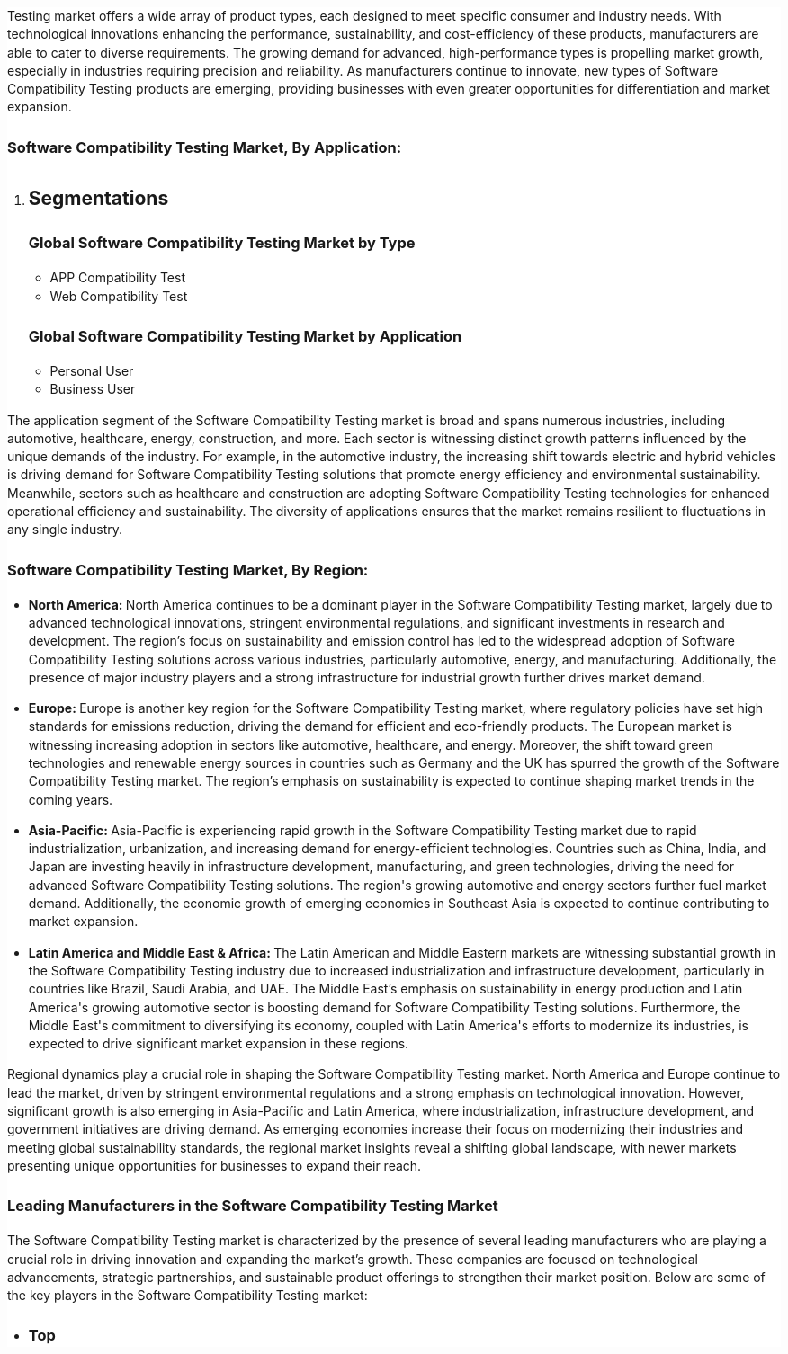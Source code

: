 Testing market offers a wide array of product types, each designed to meet specific consumer and industry needs. With technological innovations enhancing the performance, sustainability, and cost-efficiency of these products, manufacturers are able to cater to diverse requirements. The growing demand for advanced, high-performance types is propelling market growth, especially in industries requiring precision and reliability. As manufacturers continue to innovate, new types of Software Compatibility Testing products are emerging, providing businesses with even greater opportunities for differentiation and market expansion.</p><h3>Software Compatibility Testing Market,&nbsp;By Application:</h3><ol><li><h2>Segmentations</h2><h3>Global Software Compatibility Testing Market by Type</h3><ul><li>APP Compatibility Test</li><li>Web Compatibility Test</li></ul><h3>Global Software Compatibility Testing Market by Application</h3><ul><li>Personal User</li><li>Business User</li></ul></li></ol><p>The application segment of the Software Compatibility Testing market is broad and spans numerous industries, including automotive, healthcare, energy, construction, and more. Each sector is witnessing distinct growth patterns influenced by the unique demands of the industry. For example, in the automotive industry, the increasing shift towards electric and hybrid vehicles is driving demand for Software Compatibility Testing solutions that promote energy efficiency and environmental sustainability. Meanwhile, sectors such as healthcare and construction are adopting Software Compatibility Testing technologies for enhanced operational efficiency and sustainability. The diversity of applications ensures that the market remains resilient to fluctuations in any single industry.</p><h3>Software Compatibility Testing Market, By Region:</h3><ul><li><p><strong>North America:&nbsp;</strong>North America continues to be a dominant player in the Software Compatibility Testing market, largely due to advanced technological innovations, stringent environmental regulations, and significant investments in research and development. The region&rsquo;s focus on sustainability and emission control has led to the widespread adoption of Software Compatibility Testing solutions across various industries, particularly automotive, energy, and manufacturing. Additionally, the presence of major industry players and a strong infrastructure for industrial growth further drives market demand.</p></li><li><p><strong><strong>Europe:&nbsp;</strong></strong>Europe is another key region for the Software Compatibility Testing market, where regulatory policies have set high standards for emissions reduction, driving the demand for efficient and eco-friendly products. The European market is witnessing increasing adoption in sectors like automotive, healthcare, and energy. Moreover, the shift toward green technologies and renewable energy sources in countries such as Germany and the UK has spurred the growth of the Software Compatibility Testing market. The region&rsquo;s emphasis on sustainability is expected to continue shaping market trends in the coming years.</p></li><li><p><strong><strong>Asia-Pacific:&nbsp;</strong></strong>Asia-Pacific is experiencing rapid growth in the Software Compatibility Testing market due to rapid industrialization, urbanization, and increasing demand for energy-efficient technologies. Countries such as China, India, and Japan are investing heavily in infrastructure development, manufacturing, and green technologies, driving the need for advanced Software Compatibility Testing solutions. The region's growing automotive and energy sectors further fuel market demand. Additionally, the economic growth of emerging economies in Southeast Asia is expected to continue contributing to market expansion.</p></li><li><p><strong><strong>Latin America and Middle East &amp; Africa:&nbsp;</strong></strong>The Latin American and Middle Eastern markets are witnessing substantial growth in the Software Compatibility Testing industry due to increased industrialization and infrastructure development, particularly in countries like Brazil, Saudi Arabia, and UAE. The Middle East&rsquo;s emphasis on sustainability in energy production and Latin America's growing automotive sector is boosting demand for Software Compatibility Testing solutions. Furthermore, the Middle East's commitment to diversifying its economy, coupled with Latin America's efforts to modernize its industries, is expected to drive significant market expansion in these regions.</p></li></ul><p>Regional dynamics play a crucial role in shaping the Software Compatibility Testing market. North America and Europe continue to lead the market, driven by stringent environmental regulations and a strong emphasis on technological innovation. However, significant growth is also emerging in Asia-Pacific and Latin America, where industrialization, infrastructure development, and government initiatives are driving demand. As emerging economies increase their focus on modernizing their industries and meeting global sustainability standards, the regional market insights reveal a shifting global landscape, with newer markets presenting unique opportunities for businesses to expand their reach.</p><h3><strong>Leading Manufacturers in the Software Compatibility Testing Market</strong></h3><p>The Software Compatibility Testing market is characterized by the presence of several leading manufacturers who are playing a crucial role in driving innovation and expanding the market&rsquo;s growth. These companies are focused on technological advancements, strategic partnerships, and sustainable product offerings to strengthen their market position. Below are some of the key players in the Software Compatibility Testing market:</p></div><div class="article-main__content" data-test-id="publishing-text-block"><ul><li><span class=""><h3>Top